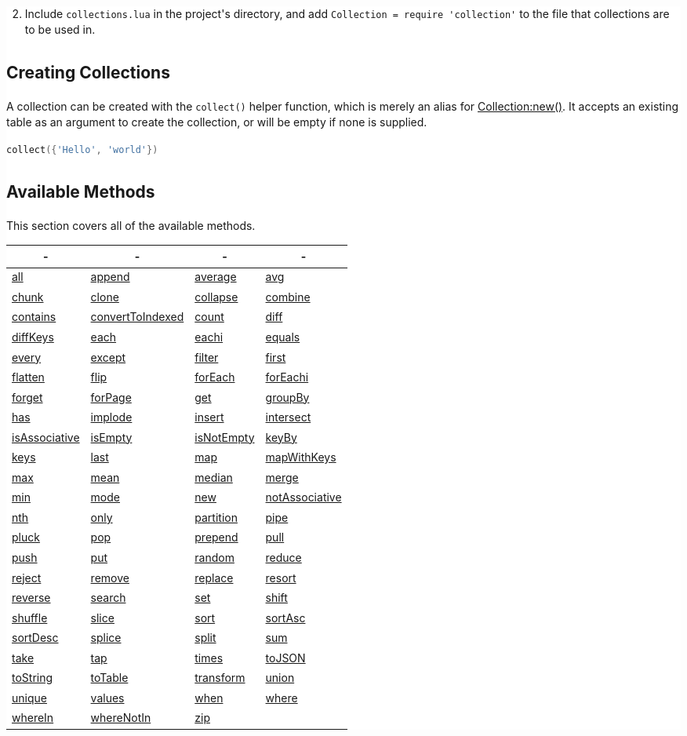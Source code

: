 2) Include `collections.lua` in the project's directory, and add `Collection = require 'collection'` to the file that collections are to be used in.

## Creating Collections

A collection can be created with the `collect()` helper function, which is merely an alias for [Collection:new()](#method-new). It accepts an existing table as an argument to create the collection, or will be empty if none is supplied.

```lua
collect({'Hello', 'world'})
```

## Available Methods

This section covers all of the available methods.

|  -  |  -  |  -  |  -  |
| --- | --- | --- | --- |
| [all](#method-all) | [append](#method-append) | [average](#method-average) | [avg](#method-avg) |
| [chunk](#method-chunk) | [clone](#method-clone) | [collapse](#method-collapse) | [combine](#method-combine) |
| [contains](#method-contains) | [convertToIndexed](#method-convertToIndexed) | [count](#method-count) | [diff](#method-diff) |
| [diffKeys](#method-diffKeys) | [each](#method-each) | [eachi](#method-eachi) | [equals](#method-equals) |
| [every](#method-every) | [except](#method-except) | [filter](#method-filter) | [first](#method-first) |
| [flatten](#method-flatten) | [flip](#method-flip) | [forEach](#method-forEach) | [forEachi](#method-forEachi) |
| [forget](#method-forget) | [forPage](#method-forPage) | [get](#method-get) | [groupBy](#method-groupBy) |
| [has](#method-has) | [implode](#method-implode) | [insert](#method-insert) | [intersect](#method-intersect) |
| [isAssociative](#method-isAssociative) | [isEmpty](#method-isEmpty) | [isNotEmpty](#method-isNotEmpty) | [keyBy](#method-keyBy) |
| [keys](#method-keys) | [last](#method-last) | [map](#method-map) | [mapWithKeys](#method-mapWithKeys) |
| [max](#method-max) | [mean](#method-mean) | [median](#method-median) | [merge](#method-merge) |
| [min](#method-min) | [mode](#method-mode) | [new](#method-new) | [notAssociative](#method-notAssociative) |
| [nth](#method-nth) | [only](#method-only) | [partition](#method-partition) | [pipe](#method-pipe) |
| [pluck](#method-pluck) | [pop](#method-pop) | [prepend](#method-prepend) | [pull](#method-pull) |
| [push](#method-push) | [put](#method-put) | [random](#method-random) | [reduce](#method-reduce) |
| [reject](#method-reject) | [remove](#method-remove) | [replace](#method-replace) | [resort](#method-resort) |
| [reverse](#method-reverse) | [search](#method-search) | [set](#method-set) | [shift](#method-shift) |
| [shuffle](#method-shuffle) | [slice](#method-slice) | [sort](#method-sort) | [sortAsc](#method-sortAsc) |
| [sortDesc](#method-sortDesc) | [splice](#method-splice) | [split](#method-split) | [sum](#method-sum) |
| [take](#method-take) | [tap](#method-tap) | [times](#method-times) | [toJSON](#method-toJSON) |
| [toString](#method-toString) | [toTable](#method-toTable) | [transform](#method-transform) | [union](#method-union) |
| [unique](#method-unique) | [values](#method-values) | [when](#method-when) | [where](#method-where) |
| [whereIn](#method-whereIn) | [whereNotIn](#method-whereNotIn) | [zip](#method-zip) |
